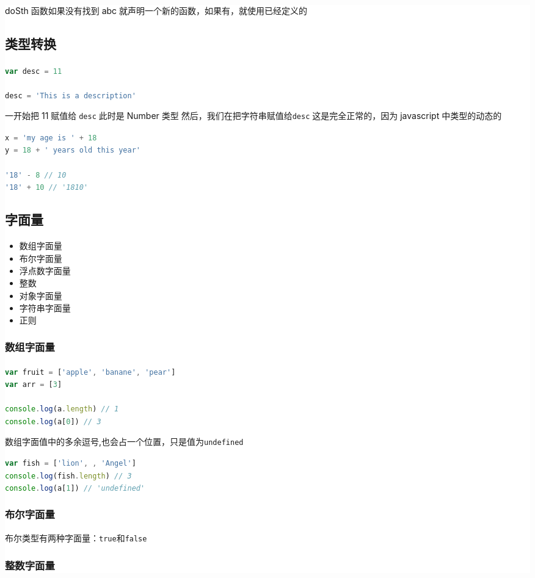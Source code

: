 doSth 函数如果没有找到 abc 就声明一个新的函数，如果有，就使用已经定义的

## 类型转换

```js
var desc = 11

desc = 'This is a description'
```

一开始把 11 赋值给 `desc` 此时是 Number 类型
然后，我们在把字符串赋值给`desc` 这是完全正常的，因为 javascript 中类型的动态的

```js
x = 'my age is ' + 18
y = 18 + ' years old this year'

'18' - 8 // 10
'18' + 10 // '1810'
```

## 字面量

- 数组字面量
- 布尔字面量
- 浮点数字面量
- 整数
- 对象字面量
- 字符串字面量
- 正则

### 数组字面量

```js
var fruit = ['apple', 'banane', 'pear']
var arr = [3]

console.log(a.length) // 1
console.log(a[0]) // 3
```

数组字面值中的多余逗号,也会占一个位置，只是值为`undefined`

```js
var fish = ['lion', , 'Angel']
console.log(fish.length) // 3
console.log(a[1]) // 'undefined'
```

### 布尔字面量

布尔类型有两种字面量：`true`和`false`

### 整数字面量


  [2 + 3]: '5555',